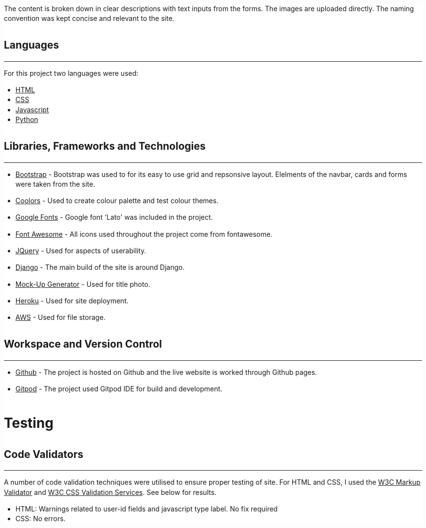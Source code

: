 The content is broken down in clear descriptions with text inputs from the forms. The images are uploaded directly. The naming convention was kept concise and relevant to the site.

## Languages
---------------
For this project two languages were used:
- [HTML](https://www.w3schools.com/html/#:~:text=HTML%20is%20the%20standard%20markup,learn%20%2D%20You%20will%20enjoy%20it!)
- [CSS](https://www.w3schools.com/css/)
- [Javascript](https://www.javascript.com/)
- [Python](https://www.python.org/)

## Libraries, Frameworks and Technologies
---------------

- [Bootstrap](https://bootstrap.com/) - Bootstrap was used to for its easy to use grid and repsonsive layout. Elelments of the navbar, cards and forms were taken from the site.

- [Coolors](https://coolors.co) - Used to create colour palette and test colour themes.

- [Google Fonts](https://fonts.google.com/) - Google font 'Lato' was included in the project.

- [Font Awesome](https://fontawesome.com/) - All icons used throughout the project come from fontawesome.

- [JQuery](https://jquery.com/) - Used for aspects of userability.

- [Django](https://www.djangoproject.com/) - The main build of the site is around Django.

- [Mock-Up Generator](https://techsini.com/multi-mockup/index.php) - Used for title photo.

- [Heroku](https://id.heroku.com/login) - Used for site deployment.

- [AWS](https://aws.amazon.com/) - Used for file storage.

## Workspace and Version Control
--------------------
- [Github](https://github.com/) - The project is hosted on Github and the live website is worked through Github pages.

- [Gitpod](https://www.gitpod.io/) - The project used Gitpod IDE for build and development. 

# **Testing**
## Code Validators 
---------------
A number of code validation techniques were utilised to ensure proper testing of site. 
For HTML and CSS, I used the [W3C Markup Validator](https://validator.w3.org) and [W3C CSS Validation Services](https://jigsaw.w3.org/css-validator/). 
See below for results.

- HTML: Warnings related to user-id fields and javascript type label. No fix required
- CSS: No errors. 
